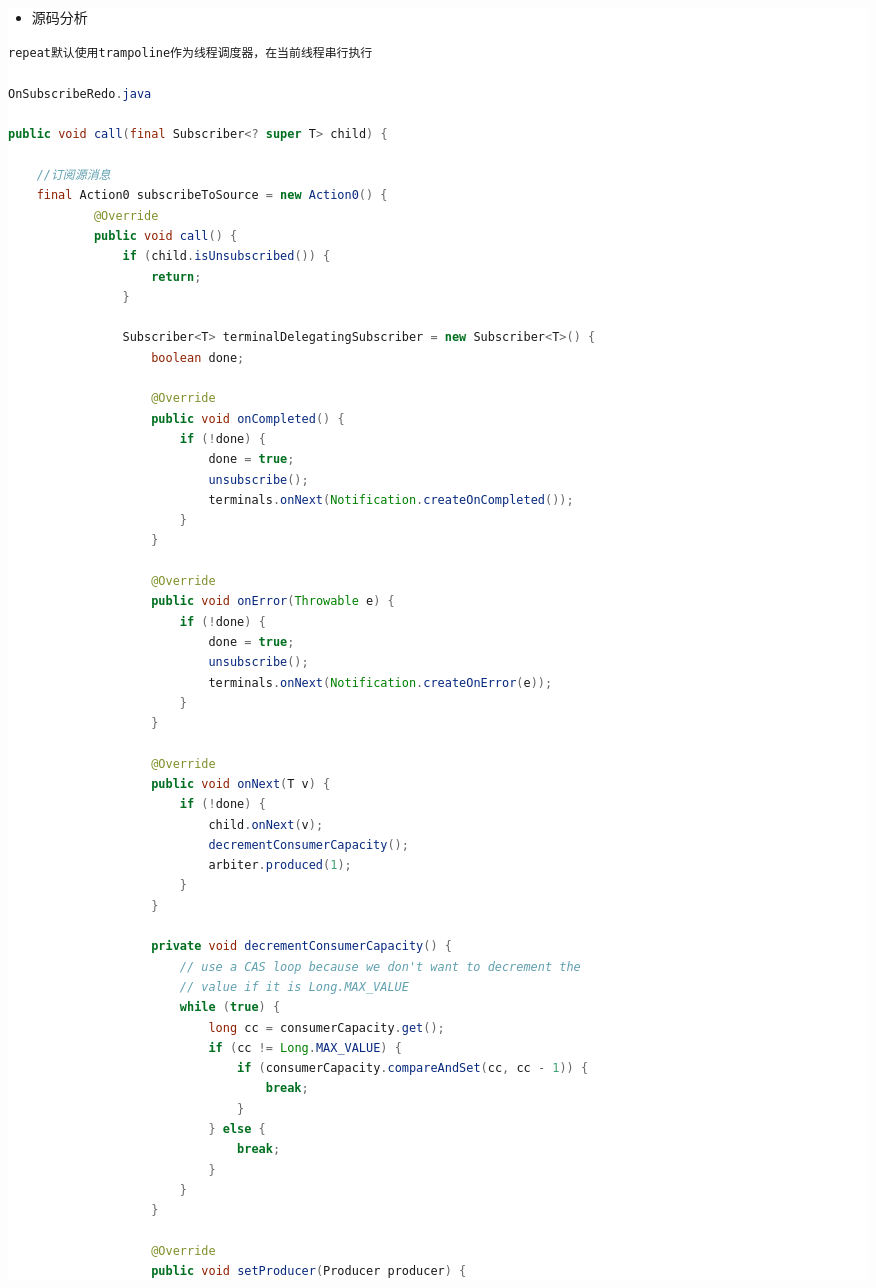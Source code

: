 * 源码分析

```java
repeat默认使用trampoline作为线程调度器，在当前线程串行执行

OnSubscribeRedo.java

public void call(final Subscriber<? super T> child) {

	//订阅源消息
	final Action0 subscribeToSource = new Action0() {
            @Override
            public void call() {
                if (child.isUnsubscribed()) {
                    return;
                }

                Subscriber<T> terminalDelegatingSubscriber = new Subscriber<T>() {
                    boolean done;

                    @Override
                    public void onCompleted() {
                        if (!done) {
                            done = true;
                            unsubscribe();
                            terminals.onNext(Notification.createOnCompleted());
                        }
                    }

                    @Override
                    public void onError(Throwable e) {
                        if (!done) {
                            done = true;
                            unsubscribe();
                            terminals.onNext(Notification.createOnError(e));
                        }
                    }

                    @Override
                    public void onNext(T v) {
                        if (!done) {
                            child.onNext(v);
                            decrementConsumerCapacity();
                            arbiter.produced(1);
                        }
                    }

                    private void decrementConsumerCapacity() {
                        // use a CAS loop because we don't want to decrement the
                        // value if it is Long.MAX_VALUE
                        while (true) {
                            long cc = consumerCapacity.get();
                            if (cc != Long.MAX_VALUE) {
                                if (consumerCapacity.compareAndSet(cc, cc - 1)) {
                                    break;
                                }
                            } else {
                                break;
                            }
                        }
                    }

                    @Override
                    public void setProducer(Producer producer) {
```